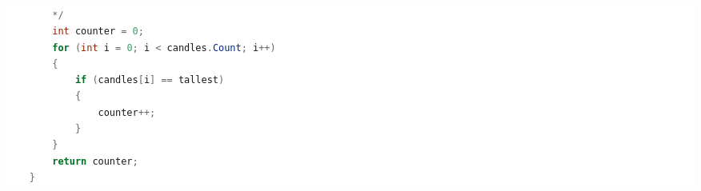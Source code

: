```csharp
        */
        int counter = 0;
        for (int i = 0; i < candles.Count; i++)
        {
            if (candles[i] == tallest)
            {
                counter++;
            }
        }
        return counter;
    }
```